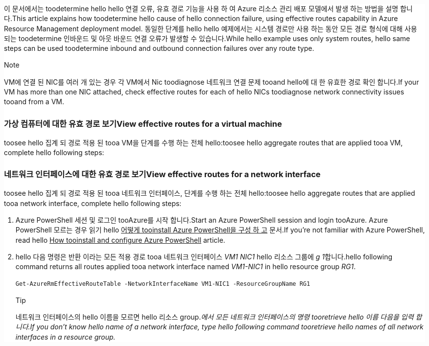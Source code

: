 <span data-ttu-id="183bc-122">이 문서에서는 toodetermine hello hello 연결 오류, 유효 경로 기능을 사용 하 여 Azure 리소스 관리 배포 모델에서 발생 하는 방법을 설명 합니다.</span><span class="sxs-lookup"><span data-stu-id="183bc-122">This article explains how toodetermine hello cause of hello connection failure, using effective routes capability in Azure Resource Management deployment model.</span></span>
<span data-ttu-id="183bc-123">동일한 단계를 hello hello 예제에서는 시스템 경로만 사용 하는 동안 모든 경로 형식에 대해 사용 되는 toodetermine 인바운드 및 아웃 바운드 연결 오류가 발생할 수 있습니다.</span><span class="sxs-lookup"><span data-stu-id="183bc-123">While hello example uses only system routes, hello same steps can be used toodetermine inbound and outbound connection failures over any route type.</span></span>

> [!NOTE]
> <span data-ttu-id="183bc-124">VM에 연결 된 NIC를 여러 개 있는 경우 각 VM에서 Nic toodiagnose 네트워크 연결 문제 tooand hello에 대 한 유효한 경로 확인 합니다.</span><span class="sxs-lookup"><span data-stu-id="183bc-124">If your VM has more than one NIC attached, check effective routes for each of hello NICs toodiagnose network connectivity issues tooand from a VM.</span></span>
> 
> 

### <a name="view-effective-routes-for-a-virtual-machine"></a><span data-ttu-id="183bc-125">가상 컴퓨터에 대한 유효 경로 보기</span><span class="sxs-lookup"><span data-stu-id="183bc-125">View effective routes for a virtual machine</span></span>
<span data-ttu-id="183bc-126">toosee hello 집계 되 경로 적용 된 tooa VM을 단계를 수행 하는 전체 hello:</span><span class="sxs-lookup"><span data-stu-id="183bc-126">toosee hello aggregate routes that are applied tooa VM, complete hello following steps:</span></span>

### <a name="view-effective-routes-for-a-network-interface"></a><span data-ttu-id="183bc-127">네트워크 인터페이스에 대한 유효 경로 보기</span><span class="sxs-lookup"><span data-stu-id="183bc-127">View effective routes for a network interface</span></span>
<span data-ttu-id="183bc-128">toosee hello 집계 되 경로 적용 된 tooa 네트워크 인터페이스, 단계를 수행 하는 전체 hello:</span><span class="sxs-lookup"><span data-stu-id="183bc-128">toosee hello aggregate routes that are applied tooa network interface, complete hello following steps:</span></span>

1. <span data-ttu-id="183bc-129">Azure PowerShell 세션 및 로그인 tooAzure를 시작 합니다.</span><span class="sxs-lookup"><span data-stu-id="183bc-129">Start an Azure PowerShell session and login tooAzure.</span></span> <span data-ttu-id="183bc-130">Azure PowerShell 모르는 경우 읽기 hello [어떻게 tooinstall Azure PowerShell을 구성 하 고](/powershell/azure/overview) 문서.</span><span class="sxs-lookup"><span data-stu-id="183bc-130">If you’re not familiar with Azure PowerShell, read hello [How tooinstall and configure Azure PowerShell](/powershell/azure/overview) article.</span></span>
2. <span data-ttu-id="183bc-131">hello 다음 명령은 반환 이라는 모든 적용 경로 tooa 네트워크 인터페이스 *VM1 NIC1* hello 리소스 그룹에 *g 1*합니다.</span><span class="sxs-lookup"><span data-stu-id="183bc-131">hello following command returns all routes applied tooa network interface named *VM1-NIC1* in hello resource group *RG1*.</span></span>
   
       Get-AzureRmEffectiveRouteTable -NetworkInterfaceName VM1-NIC1 -ResourceGroupName RG1
   
   > [!TIP]
   > <span data-ttu-id="183bc-132">네트워크 인터페이스의 hello 이름을 모르면 hello 리소스 group.*에서 모든 네트워크 인터페이스의 명령 tooretrieve hello 이름 다음을 입력 합니다.</span><span class="sxs-lookup"><span data-stu-id="183bc-132">If you don’t know hello name of a network interface, type hello following command tooretrieve hello names of all network interfaces in a resource group.*</span></span>
   > 
   > 
   